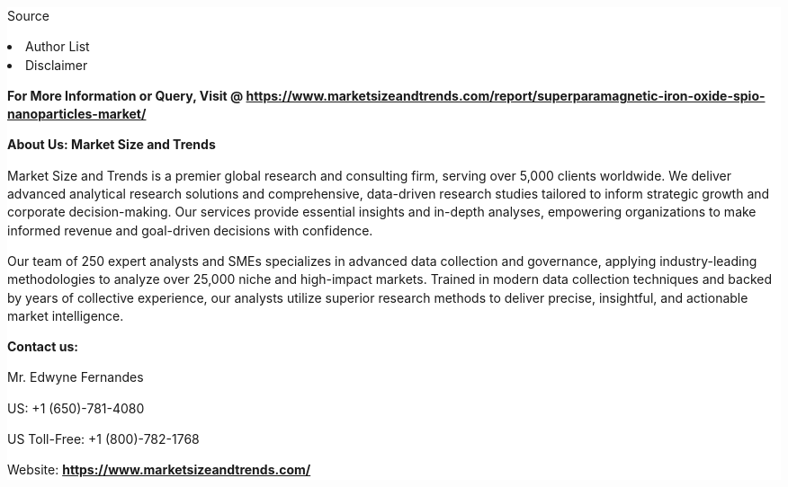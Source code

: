 Source</li><li>Author List</li><li>Disclaimer</li></ul></p><p><strong>For More Information or Query, Visit @ <a href="https://www.marketsizeandtrends.com/report/superparamagnetic-iron-oxide-spio-nanoparticles-market/">https://www.marketsizeandtrends.com/report/superparamagnetic-iron-oxide-spio-nanoparticles-market/</a></strong></p><p><strong>About Us: Market Size and Trends</strong></p><p>Market Size and Trends is a premier global research and consulting firm, serving over 5,000 clients worldwide. We deliver advanced analytical research solutions and comprehensive, data-driven research studies tailored to inform strategic growth and corporate decision-making. Our services provide essential insights and in-depth analyses, empowering organizations to make informed revenue and goal-driven decisions with confidence.</p><p>Our team of 250 expert analysts and SMEs specializes in advanced data collection and governance, applying industry-leading methodologies to analyze over 25,000 niche and high-impact markets. Trained in modern data collection techniques and backed by years of collective experience, our analysts utilize superior research methods to deliver precise, insightful, and actionable market intelligence.</p><p><strong>Contact us:</strong></p><p>Mr. Edwyne Fernandes</p><p>US: +1 (650)-781-4080</p><p>US Toll-Free: +1 (800)-782-1768</p><p>Website: <strong><a href="https://www.marketsizeandtrends.com/">https://www.marketsizeandtrends.com/</a></strong></p>
